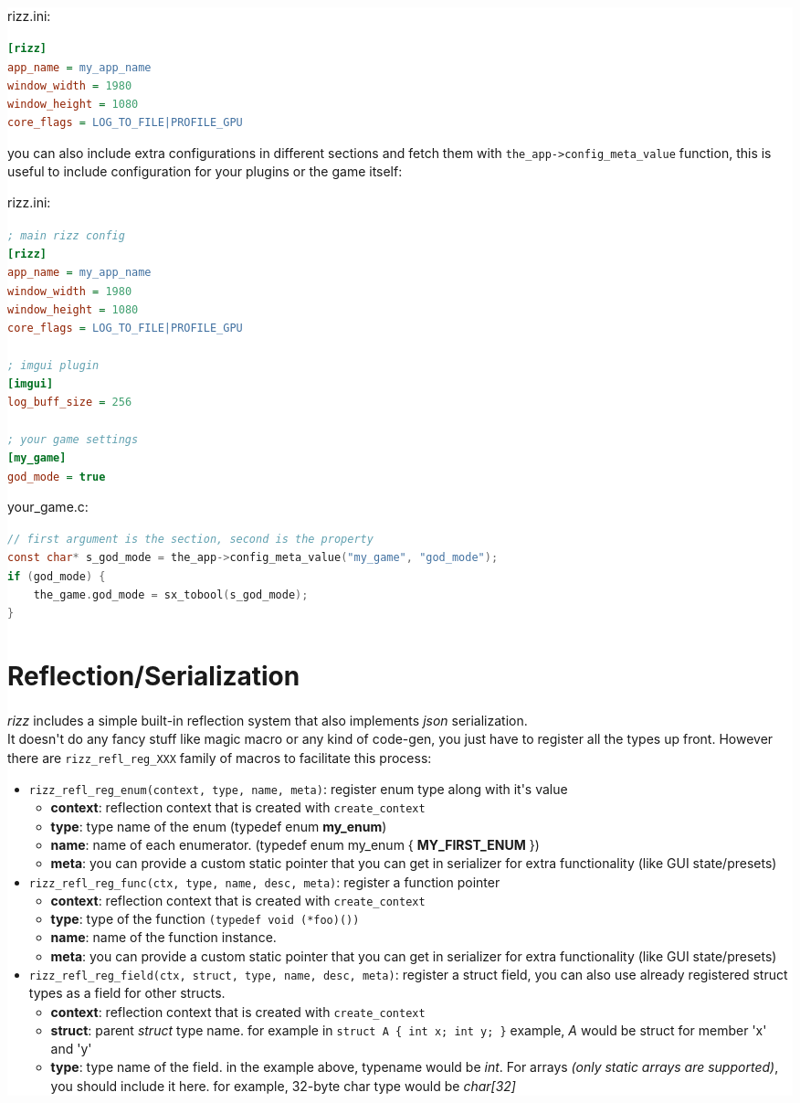 rizz.ini:
```ini
[rizz]
app_name = my_app_name
window_width = 1980
window_height = 1080
core_flags = LOG_TO_FILE|PROFILE_GPU
```

you can also include extra configurations in different sections and fetch them with `the_app->config_meta_value` function, this is useful to include configuration for your plugins or the game itself:

rizz.ini:
```ini
; main rizz config
[rizz]
app_name = my_app_name
window_width = 1980
window_height = 1080
core_flags = LOG_TO_FILE|PROFILE_GPU

; imgui plugin
[imgui]
log_buff_size = 256

; your game settings
[my_game]
god_mode = true
```

your_game.c:
```c
// first argument is the section, second is the property
const char* s_god_mode = the_app->config_meta_value("my_game", "god_mode");
if (god_mode) {
    the_game.god_mode = sx_tobool(s_god_mode);
}
```

# Reflection/Serialization
_rizz_ includes a simple built-in reflection system that also implements _json_ serialization.  
It doesn't do any fancy stuff like magic macro or any kind of code-gen, you just have to register all the types up front.
However there are `rizz_refl_reg_XXX` family of macros  to facilitate this process:

- `rizz_refl_reg_enum(context, type, name, meta)`: register enum type along with it's value
    - **context**: reflection context that is created with `create_context`
    - **type**: type name of the enum (typedef enum **my_enum**)
    - **name**: name of each enumerator. (typedef enum my_enum { **MY_FIRST_ENUM** })
    - **meta**: you can provide a custom static pointer that you can get in serializer for extra functionality (like GUI state/presets)
- `rizz_refl_reg_func(ctx, type, name, desc, meta)`: register a function pointer
    - **context**: reflection context that is created with `create_context`
    - **type**: type of the function `(typedef void (*foo)())`
    - **name**: name of the function instance.
    - **meta**: you can provide a custom static pointer that you can get in serializer for extra functionality (like GUI state/presets)
- `rizz_refl_reg_field(ctx, struct, type, name, desc, meta)`: register a struct field, you can also use already registered struct types as a field for other structs.
    - **context**: reflection context that is created with `create_context`
    - **struct**: parent _struct_ type name. for example in `struct A { int x; int y; }` example, _A_ would be struct for member 'x' and 'y'
    - **type**: type name of the field. in the example above, typename would be _int_. For arrays *(only static arrays are supported)*, you should include it here. for example, 32-byte char type would be _char[32]_